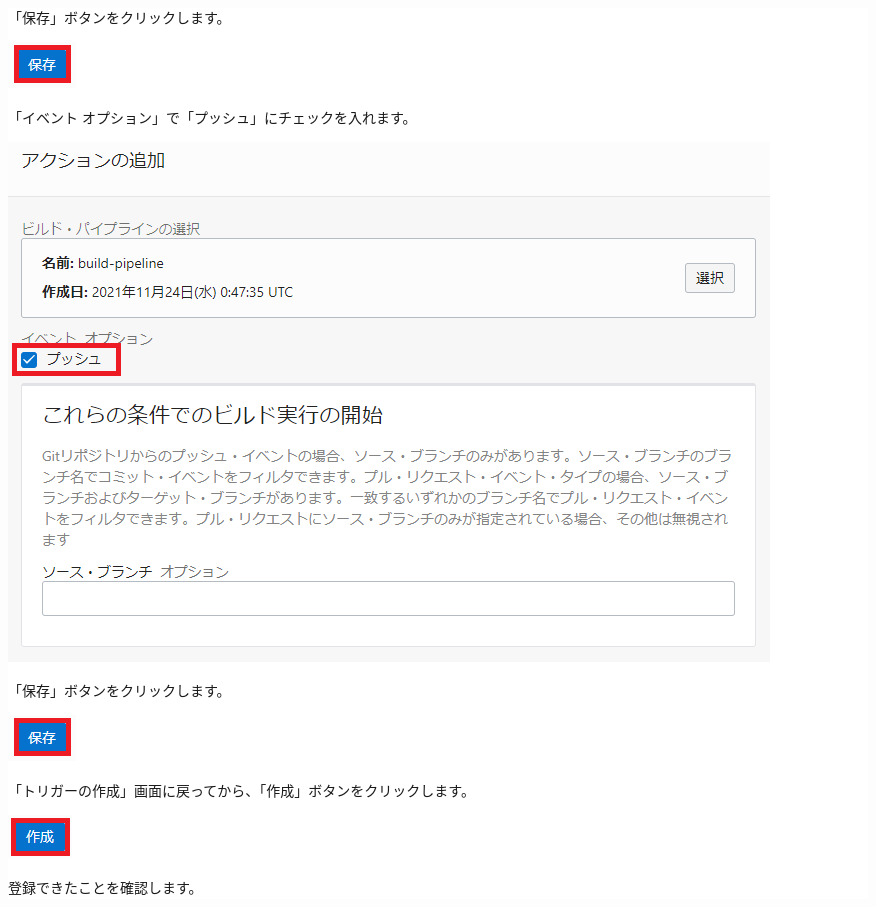 「保存」ボタンをクリックします。

![](1-098.png)

「イベント オプション」で「プッシュ」にチェックを入れます。

![](1-117.png)

「保存」ボタンをクリックします。

![](1-098.png)

「トリガーの作成」画⾯に戻ってから、「作成」ボタンをクリックします。

![](1-016.png)

登録できたことを確認します。
